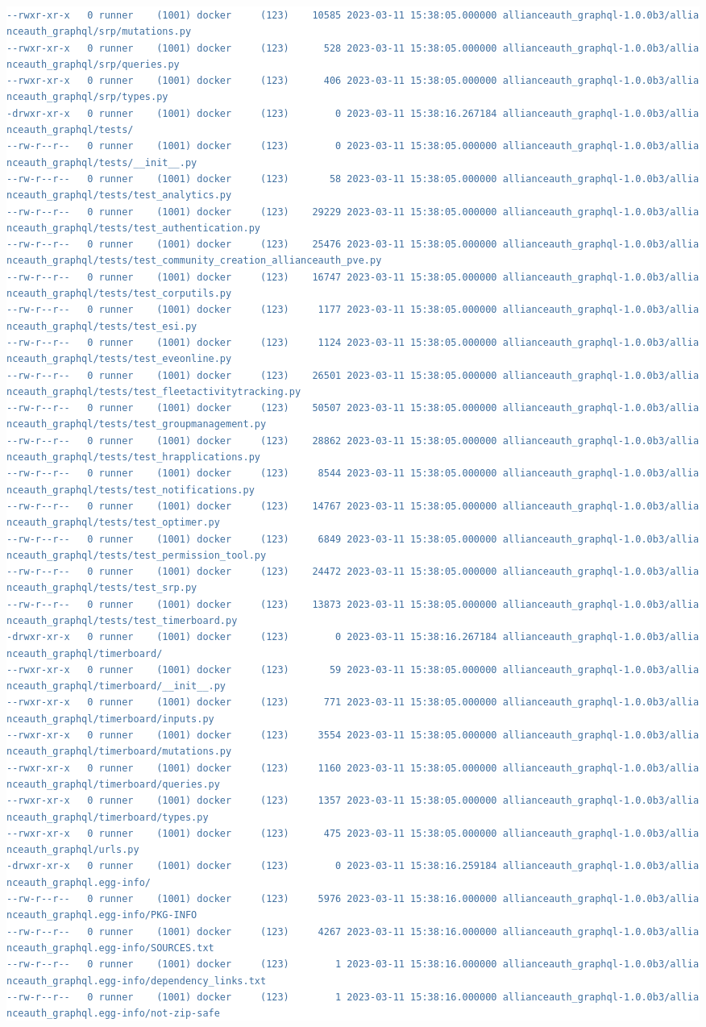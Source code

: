 ```diff
--rwxr-xr-x   0 runner    (1001) docker     (123)    10585 2023-03-11 15:38:05.000000 allianceauth_graphql-1.0.0b3/allianceauth_graphql/srp/mutations.py
--rwxr-xr-x   0 runner    (1001) docker     (123)      528 2023-03-11 15:38:05.000000 allianceauth_graphql-1.0.0b3/allianceauth_graphql/srp/queries.py
--rwxr-xr-x   0 runner    (1001) docker     (123)      406 2023-03-11 15:38:05.000000 allianceauth_graphql-1.0.0b3/allianceauth_graphql/srp/types.py
-drwxr-xr-x   0 runner    (1001) docker     (123)        0 2023-03-11 15:38:16.267184 allianceauth_graphql-1.0.0b3/allianceauth_graphql/tests/
--rw-r--r--   0 runner    (1001) docker     (123)        0 2023-03-11 15:38:05.000000 allianceauth_graphql-1.0.0b3/allianceauth_graphql/tests/__init__.py
--rw-r--r--   0 runner    (1001) docker     (123)       58 2023-03-11 15:38:05.000000 allianceauth_graphql-1.0.0b3/allianceauth_graphql/tests/test_analytics.py
--rw-r--r--   0 runner    (1001) docker     (123)    29229 2023-03-11 15:38:05.000000 allianceauth_graphql-1.0.0b3/allianceauth_graphql/tests/test_authentication.py
--rw-r--r--   0 runner    (1001) docker     (123)    25476 2023-03-11 15:38:05.000000 allianceauth_graphql-1.0.0b3/allianceauth_graphql/tests/test_community_creation_allianceauth_pve.py
--rw-r--r--   0 runner    (1001) docker     (123)    16747 2023-03-11 15:38:05.000000 allianceauth_graphql-1.0.0b3/allianceauth_graphql/tests/test_corputils.py
--rw-r--r--   0 runner    (1001) docker     (123)     1177 2023-03-11 15:38:05.000000 allianceauth_graphql-1.0.0b3/allianceauth_graphql/tests/test_esi.py
--rw-r--r--   0 runner    (1001) docker     (123)     1124 2023-03-11 15:38:05.000000 allianceauth_graphql-1.0.0b3/allianceauth_graphql/tests/test_eveonline.py
--rw-r--r--   0 runner    (1001) docker     (123)    26501 2023-03-11 15:38:05.000000 allianceauth_graphql-1.0.0b3/allianceauth_graphql/tests/test_fleetactivitytracking.py
--rw-r--r--   0 runner    (1001) docker     (123)    50507 2023-03-11 15:38:05.000000 allianceauth_graphql-1.0.0b3/allianceauth_graphql/tests/test_groupmanagement.py
--rw-r--r--   0 runner    (1001) docker     (123)    28862 2023-03-11 15:38:05.000000 allianceauth_graphql-1.0.0b3/allianceauth_graphql/tests/test_hrapplications.py
--rw-r--r--   0 runner    (1001) docker     (123)     8544 2023-03-11 15:38:05.000000 allianceauth_graphql-1.0.0b3/allianceauth_graphql/tests/test_notifications.py
--rw-r--r--   0 runner    (1001) docker     (123)    14767 2023-03-11 15:38:05.000000 allianceauth_graphql-1.0.0b3/allianceauth_graphql/tests/test_optimer.py
--rw-r--r--   0 runner    (1001) docker     (123)     6849 2023-03-11 15:38:05.000000 allianceauth_graphql-1.0.0b3/allianceauth_graphql/tests/test_permission_tool.py
--rw-r--r--   0 runner    (1001) docker     (123)    24472 2023-03-11 15:38:05.000000 allianceauth_graphql-1.0.0b3/allianceauth_graphql/tests/test_srp.py
--rw-r--r--   0 runner    (1001) docker     (123)    13873 2023-03-11 15:38:05.000000 allianceauth_graphql-1.0.0b3/allianceauth_graphql/tests/test_timerboard.py
-drwxr-xr-x   0 runner    (1001) docker     (123)        0 2023-03-11 15:38:16.267184 allianceauth_graphql-1.0.0b3/allianceauth_graphql/timerboard/
--rwxr-xr-x   0 runner    (1001) docker     (123)       59 2023-03-11 15:38:05.000000 allianceauth_graphql-1.0.0b3/allianceauth_graphql/timerboard/__init__.py
--rwxr-xr-x   0 runner    (1001) docker     (123)      771 2023-03-11 15:38:05.000000 allianceauth_graphql-1.0.0b3/allianceauth_graphql/timerboard/inputs.py
--rwxr-xr-x   0 runner    (1001) docker     (123)     3554 2023-03-11 15:38:05.000000 allianceauth_graphql-1.0.0b3/allianceauth_graphql/timerboard/mutations.py
--rwxr-xr-x   0 runner    (1001) docker     (123)     1160 2023-03-11 15:38:05.000000 allianceauth_graphql-1.0.0b3/allianceauth_graphql/timerboard/queries.py
--rwxr-xr-x   0 runner    (1001) docker     (123)     1357 2023-03-11 15:38:05.000000 allianceauth_graphql-1.0.0b3/allianceauth_graphql/timerboard/types.py
--rwxr-xr-x   0 runner    (1001) docker     (123)      475 2023-03-11 15:38:05.000000 allianceauth_graphql-1.0.0b3/allianceauth_graphql/urls.py
-drwxr-xr-x   0 runner    (1001) docker     (123)        0 2023-03-11 15:38:16.259184 allianceauth_graphql-1.0.0b3/allianceauth_graphql.egg-info/
--rw-r--r--   0 runner    (1001) docker     (123)     5976 2023-03-11 15:38:16.000000 allianceauth_graphql-1.0.0b3/allianceauth_graphql.egg-info/PKG-INFO
--rw-r--r--   0 runner    (1001) docker     (123)     4267 2023-03-11 15:38:16.000000 allianceauth_graphql-1.0.0b3/allianceauth_graphql.egg-info/SOURCES.txt
--rw-r--r--   0 runner    (1001) docker     (123)        1 2023-03-11 15:38:16.000000 allianceauth_graphql-1.0.0b3/allianceauth_graphql.egg-info/dependency_links.txt
--rw-r--r--   0 runner    (1001) docker     (123)        1 2023-03-11 15:38:16.000000 allianceauth_graphql-1.0.0b3/allianceauth_graphql.egg-info/not-zip-safe
```